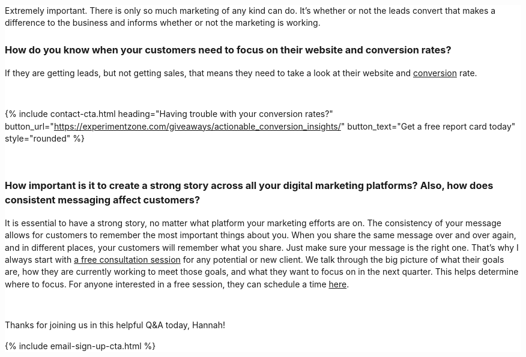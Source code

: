 Extremely important. There is only so much marketing of any kind can do. It’s whether or not the leads convert that makes a difference to the business and informs whether or not the marketing is working.

### How do you know when your customers need to focus on their website and conversion rates?

If they are getting leads, but not getting sales, that means they need to take a look at their website and <a class="glossary-word" href="https://experimentzone.com/support/glossary/#Conversion">conversion</a> rate.

<br />

{% include contact-cta.html
  heading="Having trouble with your conversion rates?"
  button_url="https://experimentzone.com/giveaways/actionable_conversion_insights/"
  button_text="Get a free report card today"
  style="rounded"
  %}

<br>

### How important is it to create a strong story across all your digital marketing platforms? Also, how does consistent messaging affect customers?

It is essential to have a strong story, no matter what platform your marketing efforts are on. The consistency of your message allows for customers to remember the most important things about you. When you share the same message over and over again, and in different places, your customers will remember what you share. Just make sure your message is the right one.
That’s why I always start with [a free consultation session](https://calendly.com/hannah-wds/complimentary-consulting-meeting?month=2020-10) for any potential or new client. We talk through the big picture of what their goals are, how they are currently working to meet those goals, and what they want to focus on in the next quarter. This helps determine where to focus.
For anyone interested in a free session, they can schedule a time [here](https://calendly.com/hannah-wds/complimentary-consulting-meeting?month=2020-10).

<br>

Thanks for joining us in this helpful Q&A today, Hannah!

{% include email-sign-up-cta.html %}
